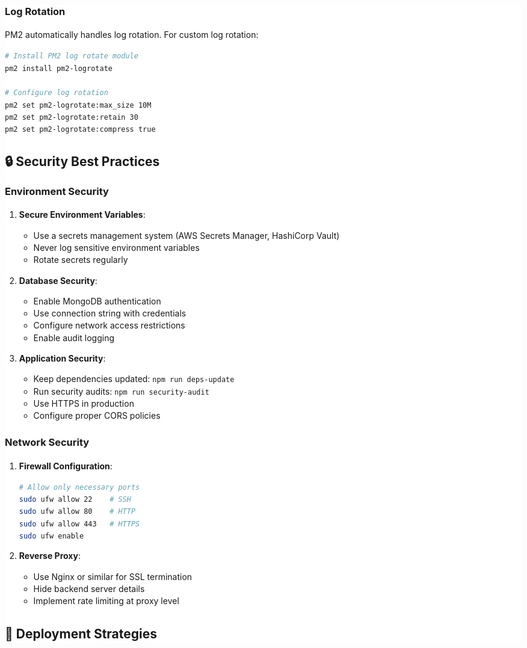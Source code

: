 ### Log Rotation

PM2 automatically handles log rotation. For custom log rotation:

```bash
# Install PM2 log rotate module
pm2 install pm2-logrotate

# Configure log rotation
pm2 set pm2-logrotate:max_size 10M
pm2 set pm2-logrotate:retain 30
pm2 set pm2-logrotate:compress true
```

## 🔒 Security Best Practices

### Environment Security

1. **Secure Environment Variables**:
   - Use a secrets management system (AWS Secrets Manager, HashiCorp Vault)
   - Never log sensitive environment variables
   - Rotate secrets regularly

2. **Database Security**:
   - Enable MongoDB authentication
   - Use connection string with credentials
   - Configure network access restrictions
   - Enable audit logging

3. **Application Security**:
   - Keep dependencies updated: `npm run deps-update`
   - Run security audits: `npm run security-audit`
   - Use HTTPS in production
   - Configure proper CORS policies

### Network Security

1. **Firewall Configuration**:
   ```bash
   # Allow only necessary ports
   sudo ufw allow 22    # SSH
   sudo ufw allow 80    # HTTP
   sudo ufw allow 443   # HTTPS
   sudo ufw enable
   ```

2. **Reverse Proxy**:
   - Use Nginx or similar for SSL termination
   - Hide backend server details
   - Implement rate limiting at proxy level

## 🚀 Deployment Strategies
